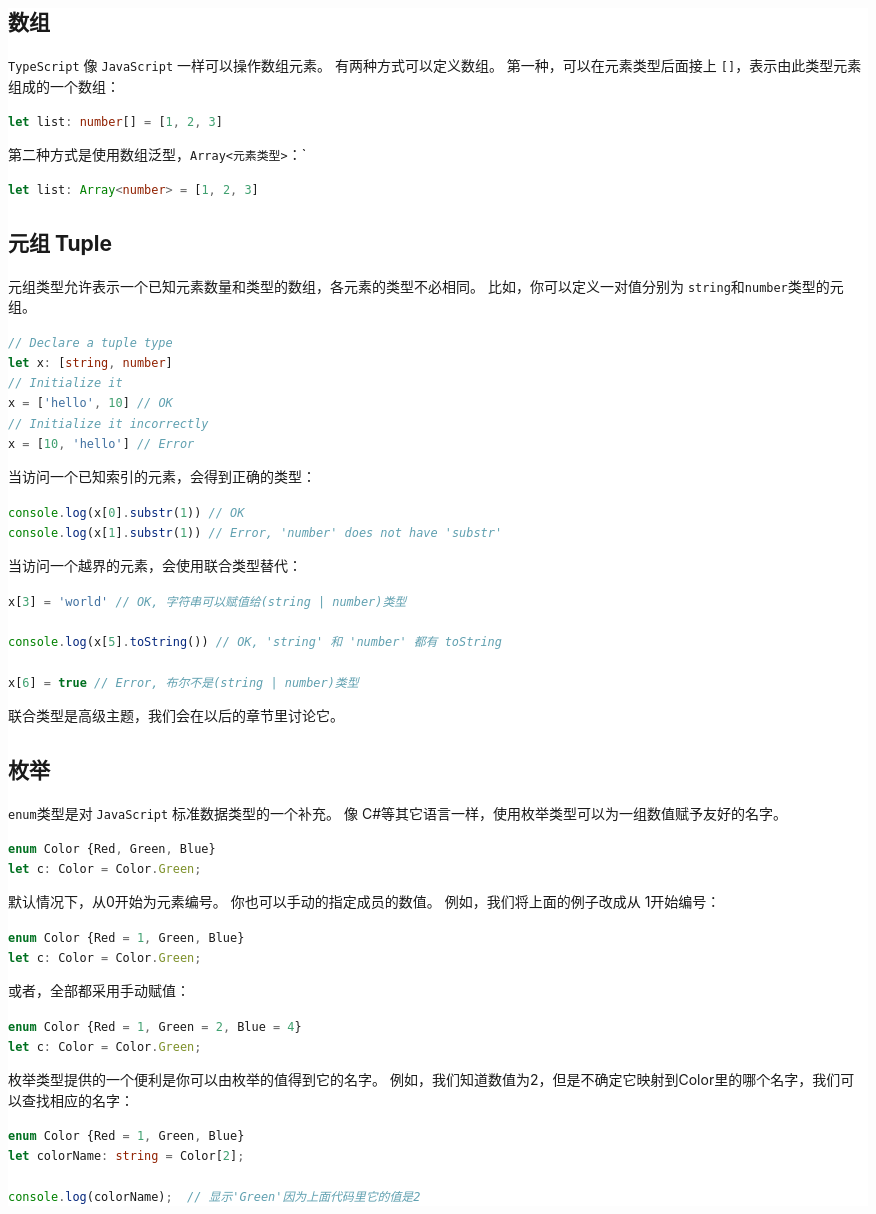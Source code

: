 ## 数组

`TypeScript` 像 `JavaScript` 一样可以操作数组元素。 有两种方式可以定义数组。 第一种，可以在元素类型后面接上 `[]`，表示由此类型元素组成的一个数组：

```ts
let list: number[] = [1, 2, 3]
```

第二种方式是使用数组泛型，`Array<元素类型>`：`

```ts
let list: Array<number> = [1, 2, 3]
```

## 元组 Tuple

元组类型允许表示一个已知元素数量和类型的数组，各元素的类型不必相同。 比如，你可以定义一对值分别为 `string`和`number`类型的元组。

```ts
// Declare a tuple type
let x: [string, number]
// Initialize it
x = ['hello', 10] // OK
// Initialize it incorrectly
x = [10, 'hello'] // Error
```

当访问一个已知索引的元素，会得到正确的类型：

```ts
console.log(x[0].substr(1)) // OK
console.log(x[1].substr(1)) // Error, 'number' does not have 'substr'
```

当访问一个越界的元素，会使用联合类型替代：

```ts
x[3] = 'world' // OK, 字符串可以赋值给(string | number)类型

console.log(x[5].toString()) // OK, 'string' 和 'number' 都有 toString

x[6] = true // Error, 布尔不是(string | number)类型
```

联合类型是高级主题，我们会在以后的章节里讨论它。

## 枚举

`enum`类型是对 `JavaScript` 标准数据类型的一个补充。 像 C#等其它语言一样，使用枚举类型可以为一组数值赋予友好的名字。
```ts
enum Color {Red, Green, Blue}
let c: Color = Color.Green;
```
默认情况下，从0开始为元素编号。 你也可以手动的指定成员的数值。 例如，我们将上面的例子改成从 1开始编号：
```ts
enum Color {Red = 1, Green, Blue}
let c: Color = Color.Green;
```
或者，全部都采用手动赋值：
```ts
enum Color {Red = 1, Green = 2, Blue = 4}
let c: Color = Color.Green;
```
枚举类型提供的一个便利是你可以由枚举的值得到它的名字。 例如，我们知道数值为2，但是不确定它映射到Color里的哪个名字，我们可以查找相应的名字：
```ts
enum Color {Red = 1, Green, Blue}
let colorName: string = Color[2];

console.log(colorName);  // 显示'Green'因为上面代码里它的值是2
```